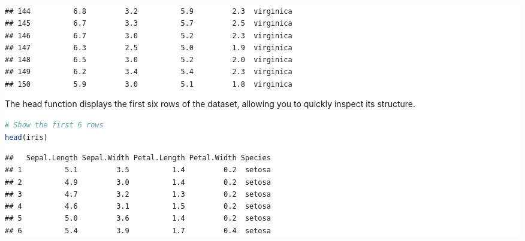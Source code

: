     ## 144          6.8         3.2          5.9         2.3  virginica
    ## 145          6.7         3.3          5.7         2.5  virginica
    ## 146          6.7         3.0          5.2         2.3  virginica
    ## 147          6.3         2.5          5.0         1.9  virginica
    ## 148          6.5         3.0          5.2         2.0  virginica
    ## 149          6.2         3.4          5.4         2.3  virginica
    ## 150          5.9         3.0          5.1         1.8  virginica


The head function displays the first six rows of the dataset, allowing you to quickly inspect its structure.
``` r
# Show the first 6 rows
head(iris)
```

    ##   Sepal.Length Sepal.Width Petal.Length Petal.Width Species
    ## 1          5.1         3.5          1.4         0.2  setosa
    ## 2          4.9         3.0          1.4         0.2  setosa
    ## 3          4.7         3.2          1.3         0.2  setosa
    ## 4          4.6         3.1          1.5         0.2  setosa
    ## 5          5.0         3.6          1.4         0.2  setosa
    ## 6          5.4         3.9          1.7         0.4  setosa
